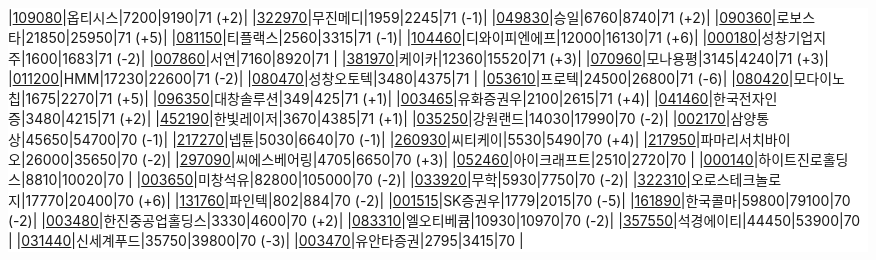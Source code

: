 |[109080](https://finance.daum.net/quotes/A109080)|옵티시스|7200|9190|71 (+2)|
|[322970](https://finance.daum.net/quotes/A322970)|무진메디|1959|2245|71 (-1)|
|[049830](https://finance.daum.net/quotes/A049830)|승일|6760|8740|71 (+2)|
|[090360](https://finance.daum.net/quotes/A090360)|로보스타|21850|25950|71 (+5)|
|[081150](https://finance.daum.net/quotes/A081150)|티플랙스|2560|3315|71 (-1)|
|[104460](https://finance.daum.net/quotes/A104460)|디와이피엔에프|12000|16130|71 (+6)|
|[000180](https://finance.daum.net/quotes/A000180)|성창기업지주|1600|1683|71 (-2)|
|[007860](https://finance.daum.net/quotes/A007860)|서연|7160|8920|71 |
|[381970](https://finance.daum.net/quotes/A381970)|케이카|12360|15520|71 (+3)|
|[070960](https://finance.daum.net/quotes/A070960)|모나용평|3145|4240|71 (+3)|
|[011200](https://finance.daum.net/quotes/A011200)|HMM|17230|22600|71 (-2)|
|[080470](https://finance.daum.net/quotes/A080470)|성창오토텍|3480|4375|71 |
|[053610](https://finance.daum.net/quotes/A053610)|프로텍|24500|26800|71 (-6)|
|[080420](https://finance.daum.net/quotes/A080420)|모다이노칩|1675|2270|71 (+5)|
|[096350](https://finance.daum.net/quotes/A096350)|대창솔루션|349|425|71 (+1)|
|[003465](https://finance.daum.net/quotes/A003465)|유화증권우|2100|2615|71 (+4)|
|[041460](https://finance.daum.net/quotes/A041460)|한국전자인증|3480|4215|71 (+2)|
|[452190](https://finance.daum.net/quotes/A452190)|한빛레이저|3670|4385|71 (+1)|
|[035250](https://finance.daum.net/quotes/A035250)|강원랜드|14030|17990|70 (-2)|
|[002170](https://finance.daum.net/quotes/A002170)|삼양통상|45650|54700|70 (-1)|
|[217270](https://finance.daum.net/quotes/A217270)|넵튠|5030|6640|70 (-1)|
|[260930](https://finance.daum.net/quotes/A260930)|씨티케이|5530|5490|70 (+4)|
|[217950](https://finance.daum.net/quotes/A217950)|파마리서치바이오|26000|35650|70 (-2)|
|[297090](https://finance.daum.net/quotes/A297090)|씨에스베어링|4705|6650|70 (+3)|
|[052460](https://finance.daum.net/quotes/A052460)|아이크래프트|2510|2720|70 |
|[000140](https://finance.daum.net/quotes/A000140)|하이트진로홀딩스|8810|10020|70 |
|[003650](https://finance.daum.net/quotes/A003650)|미창석유|82800|105000|70 (-2)|
|[033920](https://finance.daum.net/quotes/A033920)|무학|5930|7750|70 (-2)|
|[322310](https://finance.daum.net/quotes/A322310)|오로스테크놀로지|17770|20400|70 (+6)|
|[131760](https://finance.daum.net/quotes/A131760)|파인텍|802|884|70 (-2)|
|[001515](https://finance.daum.net/quotes/A001515)|SK증권우|1779|2015|70 (-5)|
|[161890](https://finance.daum.net/quotes/A161890)|한국콜마|59800|79100|70 (-2)|
|[003480](https://finance.daum.net/quotes/A003480)|한진중공업홀딩스|3330|4600|70 (+2)|
|[083310](https://finance.daum.net/quotes/A083310)|엘오티베큠|10930|10970|70 (-2)|
|[357550](https://finance.daum.net/quotes/A357550)|석경에이티|44450|53900|70 |
|[031440](https://finance.daum.net/quotes/A031440)|신세계푸드|35750|39800|70 (-3)|
|[003470](https://finance.daum.net/quotes/A003470)|유안타증권|2795|3415|70 |